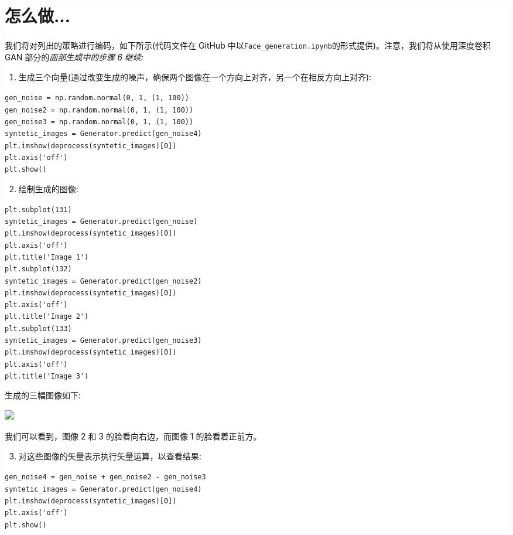 <link href="Styles/Style00.css" rel="stylesheet" type="text/css"> <link href="Styles/Style01.css" rel="stylesheet" type="text/css"> <link href="Styles/Style02.css" rel="stylesheet" type="text/css"> <link href="Styles/Style03.css" rel="stylesheet" type="text/css">     

# 怎么做...

我们将对列出的策略进行编码，如下所示(代码文件在 GitHub 中以`Face_generation.ipynb`的形式提供)。注意，我们将从使用深度卷积 GAN 部分的*面部生成中的步骤 6 继续:*

1.  生成三个向量(通过改变生成的噪声，确保两个图像在一个方向上对齐，另一个在相反方向上对齐):

```
gen_noise = np.random.normal(0, 1, (1, 100))
gen_noise2 = np.random.normal(0, 1, (1, 100))
gen_noise3 = np.random.normal(0, 1, (1, 100))
syntetic_images = Generator.predict(gen_noise4)
plt.imshow(deprocess(syntetic_images)[0])
plt.axis('off')
plt.show()
```

2.  绘制生成的图像:

```
plt.subplot(131)
syntetic_images = Generator.predict(gen_noise)
plt.imshow(deprocess(syntetic_images)[0])
plt.axis('off')
plt.title('Image 1')
plt.subplot(132)
syntetic_images = Generator.predict(gen_noise2)
plt.imshow(deprocess(syntetic_images)[0])
plt.axis('off')
plt.title('Image 2')
plt.subplot(133)
syntetic_images = Generator.predict(gen_noise3)
plt.imshow(deprocess(syntetic_images)[0])
plt.axis('off')
plt.title('Image 3')
```

生成的三幅图像如下:

![](Images/424f17c6-4b45-4a97-a375-f043c7af965f.png)

我们可以看到，图像 2 和 3 的脸看向右边，而图像 1 的脸看着正前方。

3.  对这些图像的矢量表示执行矢量运算，以查看结果:

```
gen_noise4 = gen_noise + gen_noise2 - gen_noise3
syntetic_images = Generator.predict(gen_noise4)
plt.imshow(deprocess(syntetic_images)[0])
plt.axis('off')
plt.show()  
```
